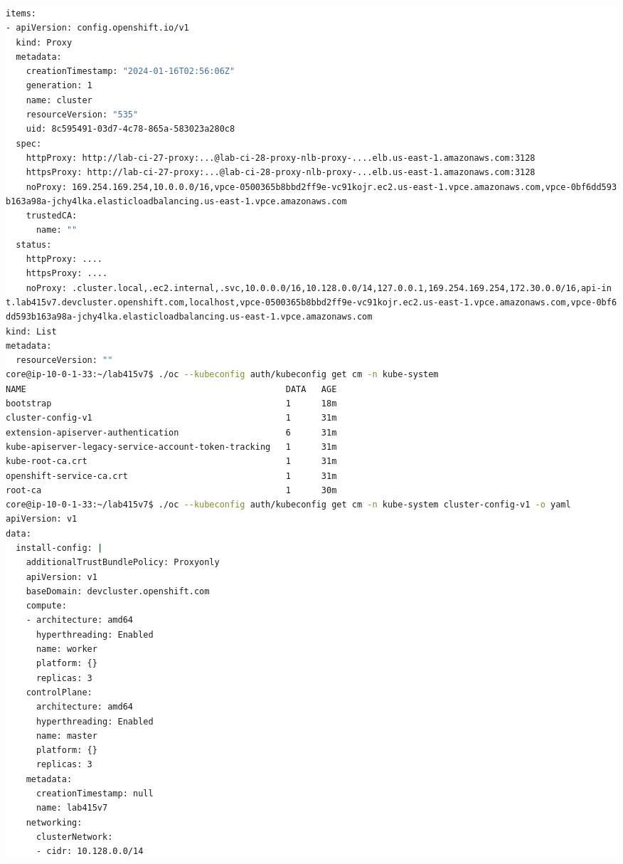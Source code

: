 ```sh
items:
- apiVersion: config.openshift.io/v1
  kind: Proxy
  metadata:
    creationTimestamp: "2024-01-16T02:56:06Z"
    generation: 1
    name: cluster
    resourceVersion: "535"
    uid: 8c595491-03d7-4c78-865a-583023a280c8
  spec:
    httpProxy: http://lab-ci-27-proxy:...@lab-ci-28-proxy-nlb-proxy-....elb.us-east-1.amazonaws.com:3128
    httpsProxy: http://lab-ci-27-proxy:...@lab-ci-28-proxy-nlb-proxy-...elb.us-east-1.amazonaws.com:3128
    noProxy: 169.254.169.254,10.0.0.0/16,vpce-0500365b8bbd2ff9e-vc91kojr.ec2.us-east-1.vpce.amazonaws.com,vpce-0bf6dd593b163a98a-jchy4lka.elasticloadbalancing.us-east-1.vpce.amazonaws.com
    trustedCA:
      name: ""
  status:
    httpProxy: ....
    httpsProxy: ....
    noProxy: .cluster.local,.ec2.internal,.svc,10.0.0.0/16,10.128.0.0/14,127.0.0.1,169.254.169.254,172.30.0.0/16,api-int.lab415v7.devcluster.openshift.com,localhost,vpce-0500365b8bbd2ff9e-vc91kojr.ec2.us-east-1.vpce.amazonaws.com,vpce-0bf6dd593b163a98a-jchy4lka.elasticloadbalancing.us-east-1.vpce.amazonaws.com
kind: List
metadata:
  resourceVersion: ""
core@ip-10-0-1-33:~/lab415v7$ ./oc --kubeconfig auth/kubeconfig get cm -n kube-system
NAME                                                   DATA   AGE
bootstrap                                              1      18m
cluster-config-v1                                      1      31m
extension-apiserver-authentication                     6      31m
kube-apiserver-legacy-service-account-token-tracking   1      31m
kube-root-ca.crt                                       1      31m
openshift-service-ca.crt                               1      31m
root-ca                                                1      30m
core@ip-10-0-1-33:~/lab415v7$ ./oc --kubeconfig auth/kubeconfig get cm -n kube-system cluster-config-v1 -o yaml
apiVersion: v1
data:
  install-config: |
    additionalTrustBundlePolicy: Proxyonly
    apiVersion: v1
    baseDomain: devcluster.openshift.com
    compute:
    - architecture: amd64
      hyperthreading: Enabled
      name: worker
      platform: {}
      replicas: 3
    controlPlane:
      architecture: amd64
      hyperthreading: Enabled
      name: master
      platform: {}
      replicas: 3
    metadata:
      creationTimestamp: null
      name: lab415v7
    networking:
      clusterNetwork:
      - cidr: 10.128.0.0/14
```